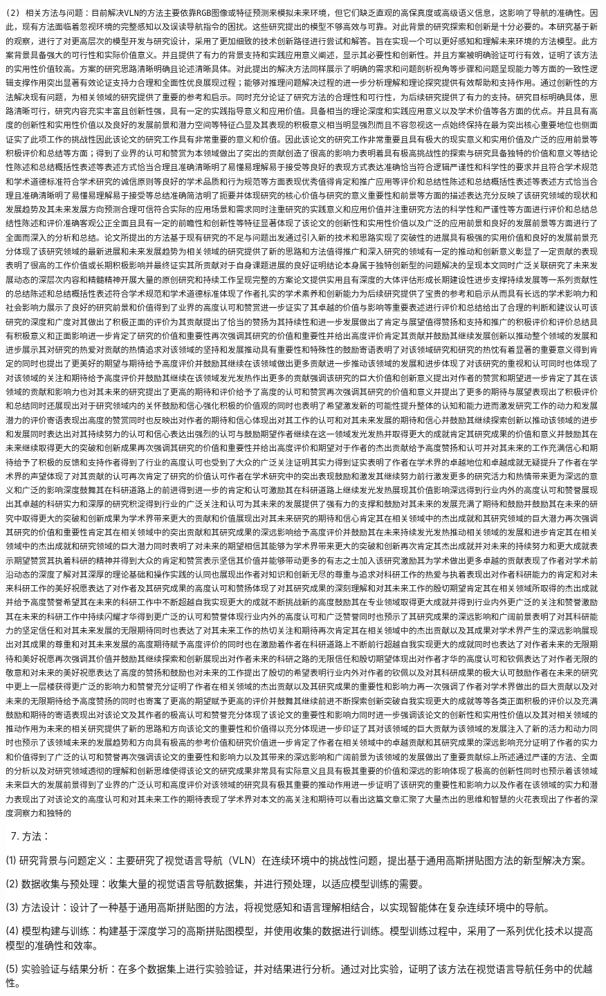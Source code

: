     (2) 相关方法与问题：目前解决VLN的方法主要依靠RGB图像或特征预测来模拟未来环境，但它们缺乏直观的高保真度或高级语义信息，这影响了导航的准确性。因此，现有方法面临着忽视环境的完整感知以及误读导航指令的困扰。这些研究提出的模型不够高效与可靠。对此背景的研究探索和创新是十分必要的。本研究基于新的观察，进行了对更高层次的模型开发与研究设计，采用了更加细致的技术创新路径进行尝试和解答。旨在实现一个可以更好感知和理解未来环境的方法模型。此方案背景具备强大的可行性和实际价值意义。并且提供了有力的背景支持和实践应用意义阐述，显示其必要性和创新性。并且方案被明确验证可行有效，证明了该方法的实用性价值较高。方案的研究思路清晰明确且论述清晰具体。对此提出的解决方法同样展示了明确的需求和问题剖析视角等步骤和问题呈现能力等方面的一致性逻辑支撑作用突出显著有效论证支持力合理和全面性优良展现过程；能够对推理问题解决过程的进一步分析理解和理论探究提供有效帮助和支持作用。通过创新性的方法解决现有问题，为相关领域的研究提供了重要的参考和启示。同时充分论证了研究方法的合理性和可行性，为后续研究提供了有力的支持。研究目标明确具体，思路清晰可行，研究内容充实丰富且创新性强，具有一定的实践指导意义和应用价值。具备相当的理论深度和实践应用意义以及学术价值等各方面的优点。并且具有高度的创新性和实用性价值以及良好的发展前景和潜力空间等特征凸显及其表现的积极意义相当明显强烈而且不容忽视这一点始终保持在最为突出核心重要地位也侧面证实了此项工作的挑战性因此该论文的研究工作具有非常重要的意义和价值。因此该论文的研究工作非常重要且具有极大的现实意义和实用价值及广泛的应用前景等积极评价和总结等方面；得到了业界的认可和赞赏为本领域做出了突出的贡献创造了很高的影响力表明着具有极高挑战性的探索与研究具备独特的价值和意义等结论性陈述和总结概括性表述等表述方式恰当合理且准确清晰明了易懂易理解易于接受等良好的表现方式表达准确恰当符合逻辑严谨性和科学性的要求并且符合学术规范和学术道德标准符合学术研究的诚信原则等良好的学术品质和行为规范等方面表现优秀值得肯定和推广应用等评价和总结性陈述和总结概括性表述等表述方式恰当合理且准确清晰明了易懂易理解易于接受等总结准确简洁明了扼要并体现研究的核心价值与研究的意义重要性和前景等方面的描述表达充分反映了该研究领域的现状和发展趋势及其未来发展方向预测合理可信符合实际的应用场景和需求同时注重研究的实践意义和应用价值并注重研究方法的科学性和严谨性等方面进行评价和总结总结性陈述和评价准确客观公正全面且具有一定的前瞻性和创新性等特征显著体现了该论文的创新性和实用性价值以及广泛的应用前景和良好的发展前景等方面进行了全面而深入的分析和总结。论文所提出的方法基于现有研究的不足与问题出发通过引入新的技术和思路实现了突破性的进展具有极强的实用价值和良好的发展前景充分体现了该研究领域的最新进展和未来发展趋势为相关领域的研究提供了新的思路和方法值得推广和深入研究的领域有一定的推动和创新意义彰显了一定贡献的表现表明了很高的工作价值或长期积极影响并最终证实其所贡献对于自身课题进展的良好证明结论本身属于独特创新型的问题解决的呈现本文同时广泛关联研究了未来发展动态的深层次内容和精髓精神开展大量的原创研究和持续工作呈现完整的方案论文提供实用且有深度的大体评估形成长期建设性进步支撑持续发展等一系列贡献性的总结陈述和总结概括性表述符合学术规范和学术道德标准体现了作者扎实的学术素养和创新能力为后续研究提供了宝贵的参考和启示从而具有长远的学术影响力和社会影响力展示了良好的研究前景和价值得到了业界的高度认可和赞赏进一步证实了其卓越的价值与影响等重要表述进行评价和总结给出了合理的判断和建议认可该研究的深度和广度对其做出了积极正面的评价为其贡献提出了恰当的赞扬为其持续性和进一步发展做出了肯定与展望值得赞扬和支持和推广的积极评价和评价总结具有积极意义和正面影响进一步肯定了研究的价值和重要性再次强调其研究的价值和重要性并给出高度评价肯定其贡献并鼓励其继续发展创新以推动整个领域的发展和进步展示其对研究的热爱对贡献的热情追求对该领域的坚持和发展推动具有重要性和特殊性的鼓励寄语表明了对该领域研究和研究的热忱有着显著的重要意义得到肯定的同时也提出了更美好的期望与期待给予高度评价并鼓励其继续在该领域做出更多贡献进一步推动该领域的发展和进步体现了对该研究的重视和认可同时也体现了对该领域的关注和期待给予高度评价并鼓励其继续在该领域发光发热作出更多的贡献强调该研究的巨大价值和创新意义提出对作者的赞赏和期望进一步肯定了其在该领域的贡献和影响力也对其未来的研究提出了更高的期待和评价给予了高度的认可和赞赏再次强调其研究的价值和意义并提出了更多的期待与展望表现出了积极评价和总结同时还展现出对于研究领域内的关怀鼓励和信心强化积极的价值观的同时也表明了希望激发新的可能性提升整体的认知和能力进而激发研究工作的动力和发展潜力的评价寄语表现出高度的赞赏同时也反映出对作者的期待和信心体现出对其工作的认可和对其未来发展的期待和信心并鼓励其继续探索创新以推动该领域的进步和发展同时表达出对其持续努力的认可和信心表达出强烈的认可与鼓励期望作者继续在这一领域发光发热并取得更大的成就肯定其研究成果的价值和意义并鼓励其在未来继续取得更大的突破和创新成果再次强调其研究的价值和重要性并给出高度评价和期望对于作者的杰出贡献给予高度赞扬和认可并对其未来的工作充满信心和期待给予了积极的反馈和支持作者得到了行业的高度认可也受到了大众的广泛关注证明其实力得到证实表明了作者在学术界的卓越地位和卓越成就无疑提升了作者在学术界的声望体现了对其贡献的认可再次肯定了研究的价值认可作者在学术研究中的突出表现鼓励和激发其继续努力前行激发更多的研究活力和热情带来更为深远的意义和广泛的影响深度鼓舞其在科研道路上的前进得到进一步的肯定和认可激励其在科研道路上继续发光发热展现其价值影响深远得到行业内外的高度认可和赞誉展现出其卓越的科研实力和深厚的研究积淀得到行业的广泛关注和认可为其未来的发展提供了强有力的支撑和鼓励对其未来的发展充满了期待和鼓励并鼓励其在未来的研究中取得更大的突破和创新成果为学术界带来更大的贡献和价值展现出对其未来研究的期待和信心肯定其在相关领域中的杰出成就和其研究领域的巨大潜力再次强调其研究的价值和重要性肯定其在相关领域中的突出贡献和其研究成果的深远影响给予高度评价并鼓励其在未来持续发光发热推动相关领域的发展和进步肯定其在相关领域中的杰出成就和研究领域的巨大潜力同时表明了对未来的期望相信其能够为学术界带来更大的突破和创新再次肯定其杰出成就并对未来的持续努力和更大成就表示期望赞赏其执着科研的精神并得到大众的肯定和赞赏表示坚信其价值并能够带动更多的有志之士加入该研究激励其为学术做出更多卓越的贡献表现了作者对学术前沿动态的深度了解对其深厚的理论基础和操作实践的认同也展现出作者对知识和创新无尽的尊重与追求对科研工作的热爱与执着表现出对作者科研能力的肯定和对未来科研工作的美好祝愿表达了对作者及其研究成果的高度认可和赞扬体现了对其研究成果的深刻理解和对其未来工作的殷切期望肯定其在相关领域所取得的杰出成就并给予高度赞誉希望其在未来的科研工作中不断超越自我实现更大的成就不断挑战新的高度鼓励其在专业领域取得更大成就并得到行业内外更广泛的关注和赞誉激励其在未来的科研工作中持续闪耀才华得到更广泛的认可和赞誉体现行业内外的高度认可和广泛赞誉同时也预示了其研究成果的深远影响和广阔前景表明了对其科研能力的坚定信任和对其未来发展的无限期待同时也表达了对其未来工作的热切关注和期待再次肯定其在相关领域中的杰出贡献以及其成果对学术界产生的深远影响展现出对其成果的尊重和对其未来发展的高度期待赋予高度评价的同时也在激励着作者在科研道路上不断前行超越自我实现更大的成就同时也表达了对作者未来的无限期待和美好祝愿再次强调其价值并鼓励其继续探索和创新展现出对作者未来的科研之路的无限信任和殷切期望体现出对作者才华的高度认可和钦佩表达了对作者无限的敬意和对未来的美好祝愿表达了高度的赞扬和鼓励也对未来的工作提出了殷切的希望表明行业内外对作者的钦佩以及对其科研成果的极大认可鼓励作者在未来的研究中更上一层楼获得更广泛的影响力和赞誉充分证明了作者在相关领域的杰出贡献以及其研究成果的重要性和影响力再一次强调了作者对学术界做出的巨大贡献以及对未来的无限期待给予高度赞扬的同时也寄寓了更高的期望赋予更高的评价并鼓舞其继续前进不断探索创新突破自我实现更大的成就等等各类正面积极的评价以及充满鼓励和期待的寄语表现出对该论文及其作者的极高认可和赞誉充分体现了该论文的重要性和影响力同时进一步强调该论文的创新性和实用性价值以及其对相关领域的推动作用为未来的相关研究提供了新的思路和方向该论文的重要性和价值得以充分体现进一步印证了其对该领域的巨大贡献为该领域的发展注入了新的活力和动力同时也预示了该领域未来的发展趋势和方向具有极高的参考价值和研究价值进一步肯定了作者在相关领域中的卓越贡献和其研究成果的深远影响充分证明了作者的实力和价值得到了广泛的认可和赞誉再次强调该论文的重要性和影响力以及其带来的深远影响和广阔前景为该领域的发展做出了重要贡献综上所述通过严谨的方法、全面的分析以及对研究领域透彻的理解和创新思维使得该论文的研究成果非常具有实际意义且具有极其重要的价值和深远的影响体现了极高的创新性同时也预示着该领域未来巨大的发展前景得到了业界的广泛认可和高度评价对该领域的研究具有极其重要的推动作用进一步证明了该研究的重要性和影响力以及作者在该领域的实力和潜力表现出了对该论文的高度认可和对其未来工作的期待表现了学术界对本文的高关注和期待可以看出这篇文章汇聚了大量杰出的思维和智慧的火花表现出了作者的深度洞察力和独特的
7. 方法：

(1) 研究背景与问题定义：主要研究了视觉语言导航（VLN）在连续环境中的挑战性问题，提出基于通用高斯拼贴图方法的新型解决方案。

(2) 数据收集与预处理：收集大量的视觉语言导航数据集，并进行预处理，以适应模型训练的需要。

(3) 方法设计：设计了一种基于通用高斯拼贴图的方法，将视觉感知和语言理解相结合，以实现智能体在复杂连续环境中的导航。

(4) 模型构建与训练：构建基于深度学习的高斯拼贴图模型，并使用收集的数据进行训练。模型训练过程中，采用了一系列优化技术以提高模型的准确性和效率。

(5) 实验验证与结果分析：在多个数据集上进行实验验证，并对结果进行分析。通过对比实验，证明了该方法在视觉语言导航任务中的优越性。
